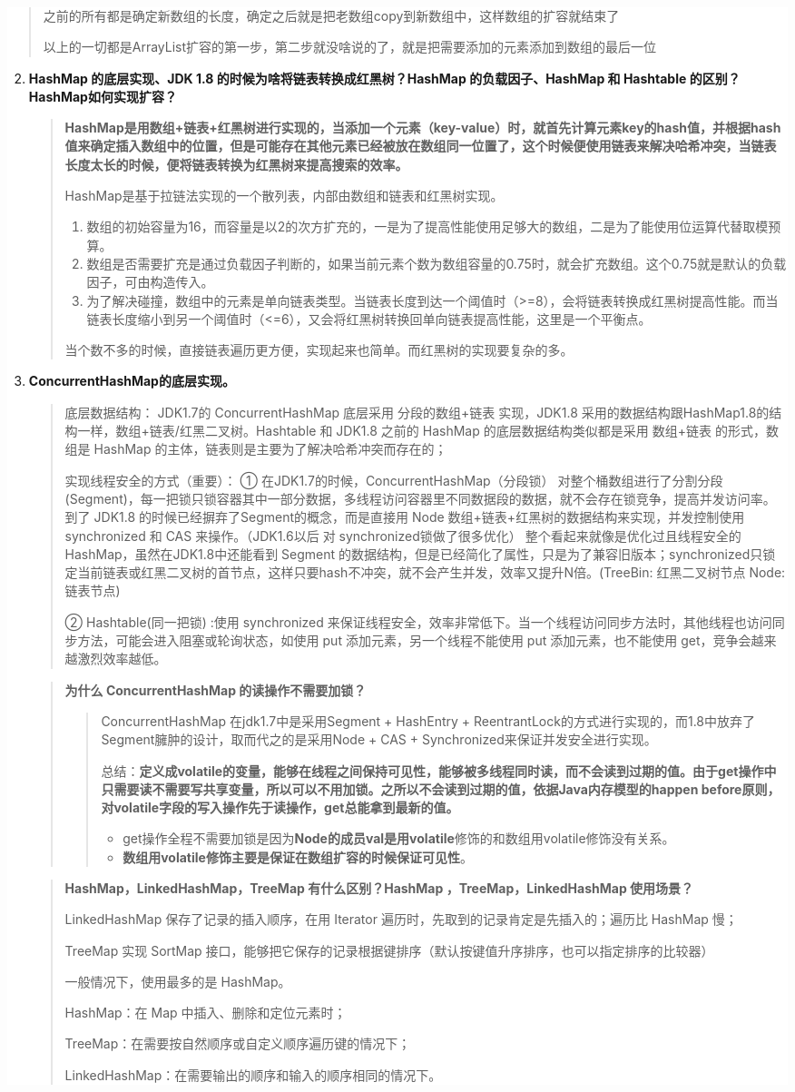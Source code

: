    > 之前的所有都是确定新数组的长度，确定之后就是把老数组copy到新数组中，这样数组的扩容就结束了
   >
   > 以上的一切都是ArrayList扩容的第一步，第二步就没啥说的了，就是把需要添加的元素添加到数组的最后一位
   
2. **HashMap 的底层实现、JDK 1.8 的时候为啥将链表转换成红黑树？HashMap 的负载因子、HashMap 和 Hashtable 的区别？HashMap如何实现扩容？**

   > **HashMap是用数组+链表+红黑树进行实现的，当添加一个元素（key-value）时，就首先计算元素key的hash值，并根据hash值来确定插入数组中的位置，但是可能存在其他元素已经被放在数组同一位置了，这个时候便使用链表来解决哈希冲突，当链表长度太长的时候，便将链表转换为红黑树来提高搜索的效率。**
   >
   > HashMap是基于拉链法实现的一个散列表，内部由数组和链表和红黑树实现。
   >
   > 1. 数组的初始容量为16，而容量是以2的次方扩充的，一是为了提高性能使用足够大的数组，二是为了能使用位运算代替取模预算。
   > 2. 数组是否需要扩充是通过负载因子判断的，如果当前元素个数为数组容量的0.75时，就会扩充数组。这个0.75就是默认的负载因子，可由构造传入。
   > 3. 为了解决碰撞，数组中的元素是单向链表类型。当链表长度到达一个阈值时（>=8），会将链表转换成红黑树提高性能。而当链表长度缩小到另一个阈值时（<=6），又会将红黑树转换回单向链表提高性能，这里是一个平衡点。
   > 
   >当个数不多的时候，直接链表遍历更方便，实现起来也简单。而红黑树的实现要复杂的多。

3. **ConcurrentHashMap的底层实现。**

   > 底层数据结构： JDK1.7的 ConcurrentHashMap 底层采用 分段的数组+链表 实现，JDK1.8 采用的数据结构跟HashMap1.8的结构一样，数组+链表/红黑二叉树。Hashtable 和 JDK1.8 之前的 HashMap 的底层数据结构类似都是采用 数组+链表 的形式，数组是 HashMap 的主体，链表则是主要为了解决哈希冲突而存在的；
   >
   > 实现线程安全的方式（重要）： 
   > ① 在JDK1.7的时候，ConcurrentHashMap（分段锁） 对整个桶数组进行了分割分段(Segment)，每一把锁只锁容器其中一部分数据，多线程访问容器里不同数据段的数据，就不会存在锁竞争，提高并发访问率。 到了 JDK1.8 的时候已经摒弃了Segment的概念，而是直接用 Node 数组+链表+红黑树的数据结构来实现，并发控制使用 synchronized 和 CAS 来操作。（JDK1.6以后 对 synchronized锁做了很多优化） 整个看起来就像是优化过且线程安全的 HashMap，虽然在JDK1.8中还能看到 Segment 的数据结构，但是已经简化了属性，只是为了兼容旧版本；synchronized只锁定当前链表或红黑二叉树的首节点，这样只要hash不冲突，就不会产生并发，效率又提升N倍。(TreeBin: 红黑二叉树节点 Node: 链表节点)
   >
   > ② Hashtable(同一把锁) :使用 synchronized 来保证线程安全，效率非常低下。当一个线程访问同步方法时，其他线程也访问同步方法，可能会进入阻塞或轮询状态，如使用 put 添加元素，另一个线程不能使用 put 添加元素，也不能使用 get，竞争会越来越激烈效率越低。

   > **为什么 ConcurrentHashMap 的读操作不需要加锁？**
   >
   > > ConcurrentHashMap 在jdk1.7中是采用Segment + HashEntry + ReentrantLock的方式进行实现的，而1.8中放弃了Segment臃肿的设计，取而代之的是采用Node + CAS + Synchronized来保证并发安全进行实现。
   > >
   > > 总结：**定义成volatile的变量，能够在线程之间保持可见性，能够被多线程同时读，而不会读到过期的值。由于get操作中只需要读不需要写共享变量，所以可以不用加锁。之所以不会读到过期的值，依据Java内存模型的happen before原则，对volatile字段的写入操作先于读操作，get总能拿到最新的值。**
   > >
   > > - get操作全程不需要加锁是因为**Node的成员val是用volatile**修饰的和数组用volatile修饰没有关系。
   > > - **数组用volatile修饰主要是保证在数组扩容的时候保证可见性**。

   > **HashMap，LinkedHashMap，TreeMap 有什么区别？HashMap ，TreeMap，LinkedHashMap 使用场景？**
   >
   > LinkedHashMap 保存了记录的插入顺序，在用 Iterator 遍历时，先取到的记录肯定是先插入的；遍历比 HashMap 慢；
   >
   > TreeMap 实现 SortMap 接口，能够把它保存的记录根据键排序（默认按键值升序排序，也可以指定排序的比较器）
   >
   > 一般情况下，使用最多的是 HashMap。
   >
   > HashMap：在 Map 中插入、删除和定位元素时；
   >
   > TreeMap：在需要按自然顺序或自定义顺序遍历键的情况下；
   >
   > LinkedHashMap：在需要输出的顺序和输入的顺序相同的情况下。
